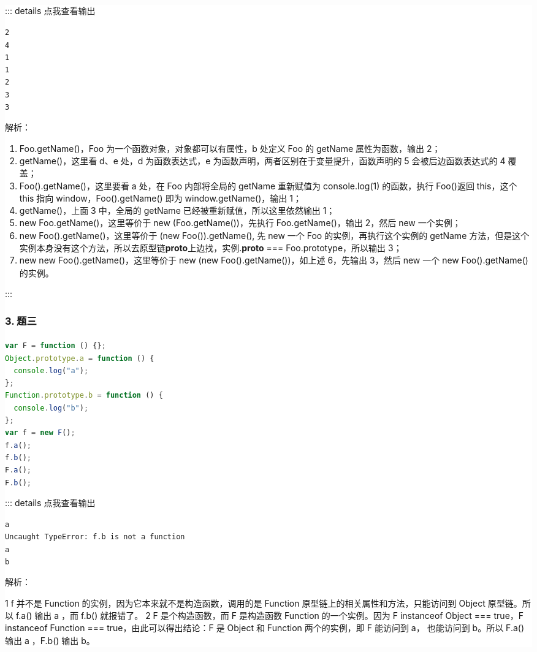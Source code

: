 ::: details 点我查看输出

```shell
2
4
1
1
2
3
3
```

解析：

1. Foo.getName()，Foo 为一个函数对象，对象都可以有属性，b 处定义 Foo 的 getName 属性为函数，输出 2；
2. getName()，这里看 d、e 处，d 为函数表达式，e 为函数声明，两者区别在于变量提升，函数声明的 5 会被后边函数表达式的 4 覆盖；
3. Foo().getName()，这里要看 a 处，在 Foo 内部将全局的 getName 重新赋值为 console.log(1) 的函数，执行 Foo()返回 this，这个 this 指向 window，Foo().getName() 即为 window.getName()，输出 1；
4. getName()，上面 3 中，全局的 getName 已经被重新赋值，所以这里依然输出 1；
5. new Foo.getName()，这里等价于 new (Foo.getName())，先执行 Foo.getName()，输出 2，然后 new 一个实例；
6. new Foo().getName()，这里等价于 (new Foo()).getName(), 先 new 一个 Foo 的实例，再执行这个实例的 getName 方法，但是这个实例本身没有这个方法，所以去原型链**proto**上边找，实例.**proto** === Foo.prototype，所以输出 3；
7. new new Foo().getName()，这里等价于 new (new Foo().getName())，如上述 6，先输出 3，然后 new 一个 new Foo().getName() 的实例。

:::

### 3. 题三

```js
var F = function () {};
Object.prototype.a = function () {
  console.log("a");
};
Function.prototype.b = function () {
  console.log("b");
};
var f = new F();
f.a();
f.b();
F.a();
F.b();
```

::: details 点我查看输出

```shell {2}
a
Uncaught TypeError: f.b is not a function
a
b
```

解析：

1
f 并不是 Function 的实例，因为它本来就不是构造函数，调用的是 Function 原型链上的相关属性和方法，只能访问到 Object 原型链。所以 f.a() 输出 a ，而 f.b() 就报错了。
2
F 是个构造函数，而 F 是构造函数 Function 的一个实例。因为 F instanceof Object === true，F instanceof Function === true，由此可以得出结论：F 是 Object 和 Function 两个的实例，即 F 能访问到 a， 也能访问到 b。所以 F.a() 输出 a ，F.b() 输出 b。
